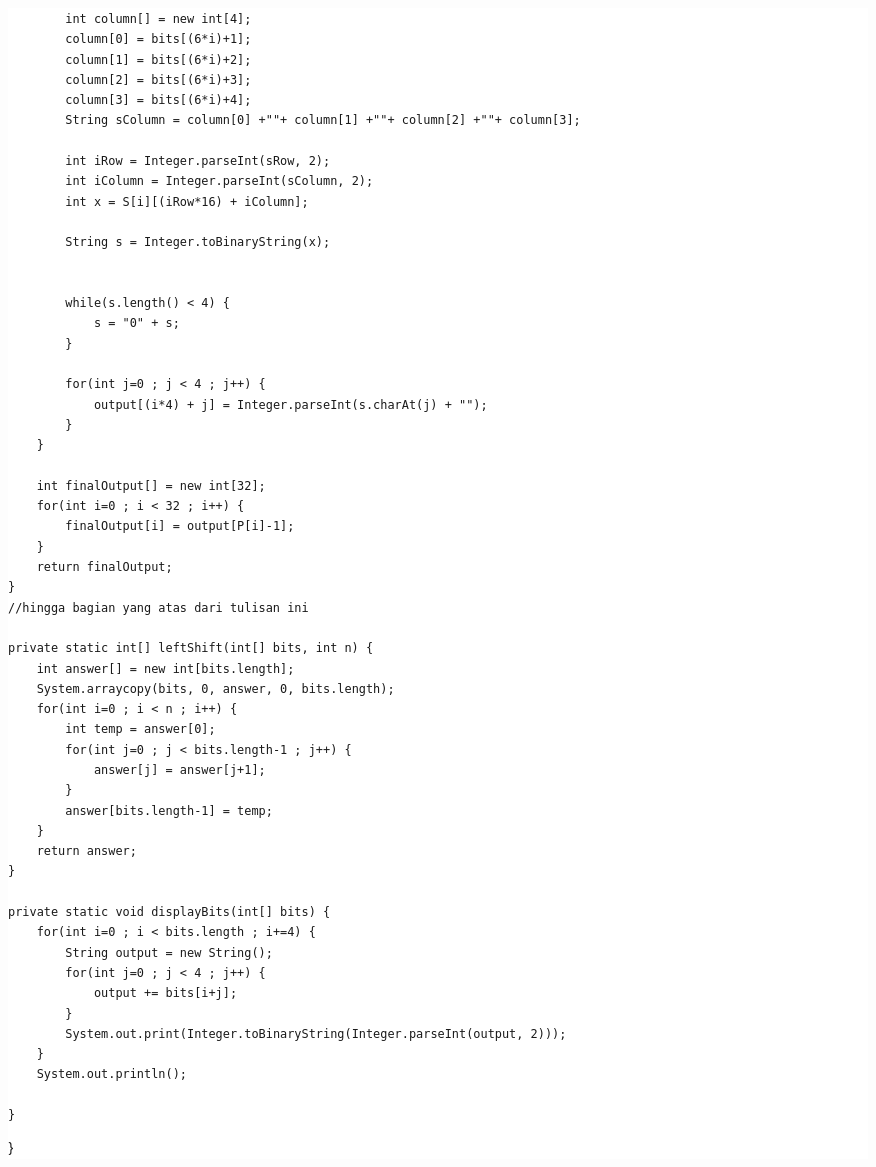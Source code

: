 			int column[] = new int[4];
			column[0] = bits[(6*i)+1];
			column[1] = bits[(6*i)+2];
			column[2] = bits[(6*i)+3];
			column[3] = bits[(6*i)+4];
			String sColumn = column[0] +""+ column[1] +""+ column[2] +""+ column[3];
		
			int iRow = Integer.parseInt(sRow, 2);
			int iColumn = Integer.parseInt(sColumn, 2);
			int x = S[i][(iRow*16) + iColumn];
		
			String s = Integer.toBinaryString(x);
			
		
			while(s.length() < 4) {
				s = "0" + s;
			}
			
			for(int j=0 ; j < 4 ; j++) {
				output[(i*4) + j] = Integer.parseInt(s.charAt(j) + "");
			}
		}
	
		int finalOutput[] = new int[32];
		for(int i=0 ; i < 32 ; i++) {
			finalOutput[i] = output[P[i]-1];
		}
		return finalOutput;
	}
	//hingga bagian yang atas dari tulisan ini
	
	private static int[] leftShift(int[] bits, int n) {
		int answer[] = new int[bits.length];
		System.arraycopy(bits, 0, answer, 0, bits.length);
		for(int i=0 ; i < n ; i++) {
			int temp = answer[0];
			for(int j=0 ; j < bits.length-1 ; j++) {
				answer[j] = answer[j+1];
			}
			answer[bits.length-1] = temp;
		}
		return answer;
	}
	
	private static void displayBits(int[] bits) {
		for(int i=0 ; i < bits.length ; i+=4) {
			String output = new String();
			for(int j=0 ; j < 4 ; j++) {
				output += bits[i+j];
			}
			System.out.print(Integer.toBinaryString(Integer.parseInt(output, 2)));
		}
		System.out.println();
		
	}
	
}	
